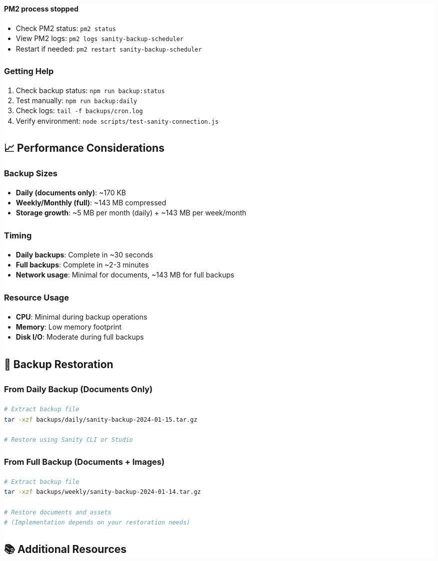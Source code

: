 #### PM2 process stopped
- Check PM2 status: `pm2 status`
- View PM2 logs: `pm2 logs sanity-backup-scheduler`
- Restart if needed: `pm2 restart sanity-backup-scheduler`

### Getting Help
1. Check backup status: `npm run backup:status`
2. Test manually: `npm run backup:daily`
3. Check logs: `tail -f backups/cron.log`
4. Verify environment: `node scripts/test-sanity-connection.js`

## 📈 Performance Considerations

### Backup Sizes
- **Daily (documents only)**: ~170 KB
- **Weekly/Monthly (full)**: ~143 MB compressed
- **Storage growth**: ~5 MB per month (daily) + ~143 MB per week/month

### Timing
- **Daily backups**: Complete in ~30 seconds
- **Full backups**: Complete in ~2-3 minutes
- **Network usage**: Minimal for documents, ~143 MB for full backups

### Resource Usage
- **CPU**: Minimal during backup operations
- **Memory**: Low memory footprint
- **Disk I/O**: Moderate during full backups

## 🔄 Backup Restoration

### From Daily Backup (Documents Only)
```bash
# Extract backup file
tar -xzf backups/daily/sanity-backup-2024-01-15.tar.gz

# Restore using Sanity CLI or Studio
```

### From Full Backup (Documents + Images)
```bash
# Extract backup file
tar -xzf backups/weekly/sanity-backup-2024-01-14.tar.gz

# Restore documents and assets
# (Implementation depends on your restoration needs)
```

## 📚 Additional Resources
